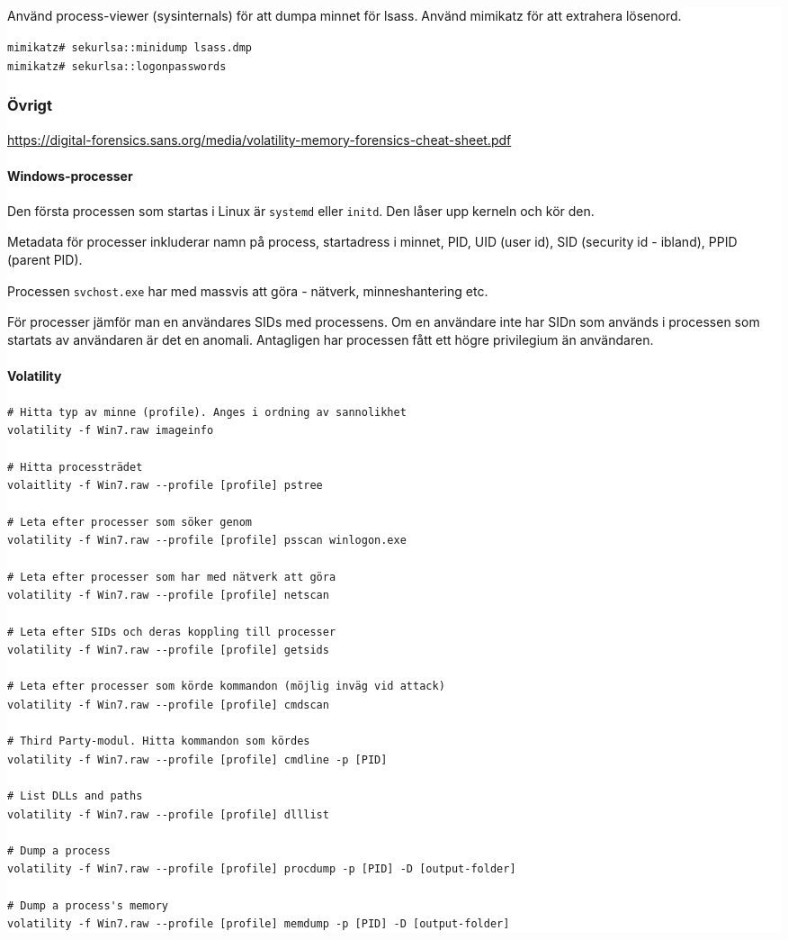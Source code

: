 Använd process-viewer (sysinternals) för att dumpa minnet för lsass. Använd mimikatz för att extrahera lösenord.

```
mimikatz# sekurlsa::minidump lsass.dmp
mimikatz# sekurlsa::logonpasswords
```

### Övrigt

https://digital-forensics.sans.org/media/volatility-memory-forensics-cheat-sheet.pdf

#### Windows-processer

Den första processen som startas i Linux är `systemd` eller `initd`. Den låser upp kerneln och kör den.

Metadata för processer inkluderar namn på process, startadress i minnet, PID,  UID (user id), SID (security id - ibland), PPID (parent PID).

Processen `svchost.exe` har med massvis att göra - nätverk, minneshantering etc.

För processer jämför man en användares SIDs med processens. Om en användare inte har SIDn som används i processen som startats av användaren är det en anomali. Antagligen har processen fått ett högre privilegium än användaren.

#### Volatility

```
# Hitta typ av minne (profile). Anges i ordning av sannolikhet
volatility -f Win7.raw imageinfo

# Hitta processträdet
volaitlity -f Win7.raw --profile [profile] pstree

# Leta efter processer som söker genom 
volatility -f Win7.raw --profile [profile] psscan winlogon.exe

# Leta efter processer som har med nätverk att göra
volatility -f Win7.raw --profile [profile] netscan

# Leta efter SIDs och deras koppling till processer
volatility -f Win7.raw --profile [profile] getsids

# Leta efter processer som körde kommandon (möjlig inväg vid attack)
volatility -f Win7.raw --profile [profile] cmdscan

# Third Party-modul. Hitta kommandon som kördes
volatility -f Win7.raw --profile [profile] cmdline -p [PID]

# List DLLs and paths
volatility -f Win7.raw --profile [profile] dlllist

# Dump a process
volatility -f Win7.raw --profile [profile] procdump -p [PID] -D [output-folder]

# Dump a process's memory
volatility -f Win7.raw --profile [profile] memdump -p [PID] -D [output-folder]
```
